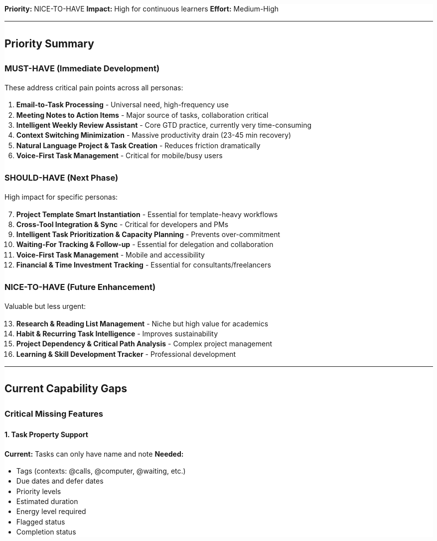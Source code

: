 **Priority:** NICE-TO-HAVE
**Impact:** High for continuous learners
**Effort:** Medium-High

---

## Priority Summary

### MUST-HAVE (Immediate Development)
These address critical pain points across all personas:

1. **Email-to-Task Processing** - Universal need, high-frequency use
2. **Meeting Notes to Action Items** - Major source of tasks, collaboration critical
3. **Intelligent Weekly Review Assistant** - Core GTD practice, currently very time-consuming
4. **Context Switching Minimization** - Massive productivity drain (23-45 min recovery)
5. **Natural Language Project & Task Creation** - Reduces friction dramatically
6. **Voice-First Task Management** - Critical for mobile/busy users

### SHOULD-HAVE (Next Phase)
High impact for specific personas:

7. **Project Template Smart Instantiation** - Essential for template-heavy workflows
8. **Cross-Tool Integration & Sync** - Critical for developers and PMs
9. **Intelligent Task Prioritization & Capacity Planning** - Prevents over-commitment
10. **Waiting-For Tracking & Follow-up** - Essential for delegation and collaboration
11. **Voice-First Task Management** - Mobile and accessibility
12. **Financial & Time Investment Tracking** - Essential for consultants/freelancers

### NICE-TO-HAVE (Future Enhancement)
Valuable but less urgent:

13. **Research & Reading List Management** - Niche but high value for academics
14. **Habit & Recurring Task Intelligence** - Improves sustainability
15. **Project Dependency & Critical Path Analysis** - Complex project management
16. **Learning & Skill Development Tracker** - Professional development

---

## Current Capability Gaps

### Critical Missing Features

#### 1. Task Property Support
**Current:** Tasks can only have name and note
**Needed:**
- Tags (contexts: @calls, @computer, @waiting, etc.)
- Due dates and defer dates
- Priority levels
- Estimated duration
- Energy level required
- Flagged status
- Completion status
